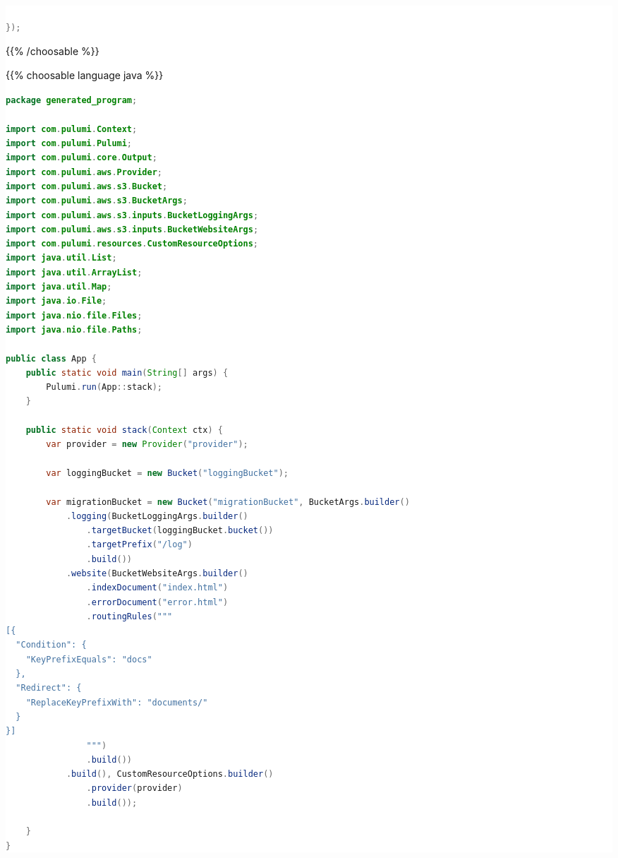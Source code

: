 ```csharp

});


```

{{% /choosable %}}

{{% choosable language java %}}

```java
package generated_program;

import com.pulumi.Context;
import com.pulumi.Pulumi;
import com.pulumi.core.Output;
import com.pulumi.aws.Provider;
import com.pulumi.aws.s3.Bucket;
import com.pulumi.aws.s3.BucketArgs;
import com.pulumi.aws.s3.inputs.BucketLoggingArgs;
import com.pulumi.aws.s3.inputs.BucketWebsiteArgs;
import com.pulumi.resources.CustomResourceOptions;
import java.util.List;
import java.util.ArrayList;
import java.util.Map;
import java.io.File;
import java.nio.file.Files;
import java.nio.file.Paths;

public class App {
    public static void main(String[] args) {
        Pulumi.run(App::stack);
    }

    public static void stack(Context ctx) {
        var provider = new Provider("provider");

        var loggingBucket = new Bucket("loggingBucket");

        var migrationBucket = new Bucket("migrationBucket", BucketArgs.builder()
            .logging(BucketLoggingArgs.builder()
                .targetBucket(loggingBucket.bucket())
                .targetPrefix("/log")
                .build())
            .website(BucketWebsiteArgs.builder()
                .indexDocument("index.html")
                .errorDocument("error.html")
                .routingRules("""
[{
  "Condition": {
    "KeyPrefixEquals": "docs"
  },
  "Redirect": {
    "ReplaceKeyPrefixWith": "documents/"
  }
}]
                """)
                .build())
            .build(), CustomResourceOptions.builder()
                .provider(provider)
                .build());

    }
}
```